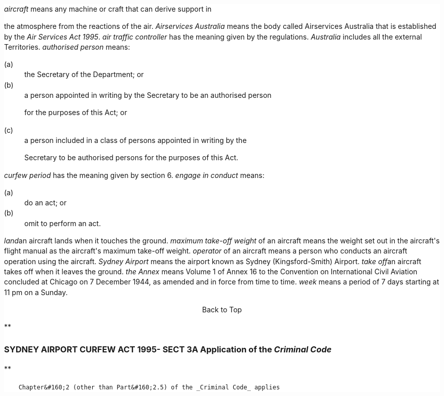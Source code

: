  </dl>
<dl compact=""><dl compact="">

_aircraft_ means any machine or craft that can derive support in

the atmosphere from the reactions of the air. _Airservices Australia_ means the body called Airservices Australia that is established by the _Air Services Act 1995_. _air traffic controller_ has the meaning given by the regulations. _Australia_ includes all the external Territories. _authorised person_ means:  </dl></dl>

<dl compact=""><dl compact=""><dl compact="">

<dt>(a)</dt><dd>the Secretary of the Department; or</dd>

<dt>(b)</dt><dd>a person appointed in writing by the Secretary to be an authorised person

for the purposes of this Act; or</dd>

<dt>(c)</dt><dd>a person included in a class of persons appointed in writing by the

Secretary to be authorised persons for the purposes of this Act.

</dd>

</dl></dl></dl>

<def><dl compact=""><dl compact="">

_curfew period_ has the meaning given by section 6\. _engage in conduct_ means:  </dl></dl>

<dl compact=""><dl compact=""><dl compact="">

<dt>(a)</dt><dd>do an act; or</dd>

<dt>(b)</dt><dd>omit to perform an act.

</dd>

</dl></dl></dl>

<def><dl compact=""><dl compact="">

_land_&#151;an aircraft lands when it touches the ground. _maximum take-off weight_ of an aircraft means the weight set out in the aircraft's flight manual as the aircraft's maximum take-off weight. _operator_ of an aircraft means a person who conducts an aircraft operation using the aircraft. _Sydney Airport_ means the airport known as Sydney (Kingsford-Smith) Airport. _take off_&#151;an aircraft takes off when it leaves the ground. _the Annex_ means Volume 1 of Annex 16 to the Convention on International Civil Aviation concluded at Chicago on 7 December 1944, as amended and in force from time to time. _week_ means a period of 7 days starting at 11 pm on a Sunday.  </dl></dl>

<center>Back to Top</center>

**

###  SYDNEY AIRPORT CURFEW ACT 1995- SECT 3A  Application of the _Criminal Code_ 
**

 <dl compact=""><dl compact="">

		Chapter&#160;2 (other than Part&#160;2.5) of the _Criminal Code_ applies
